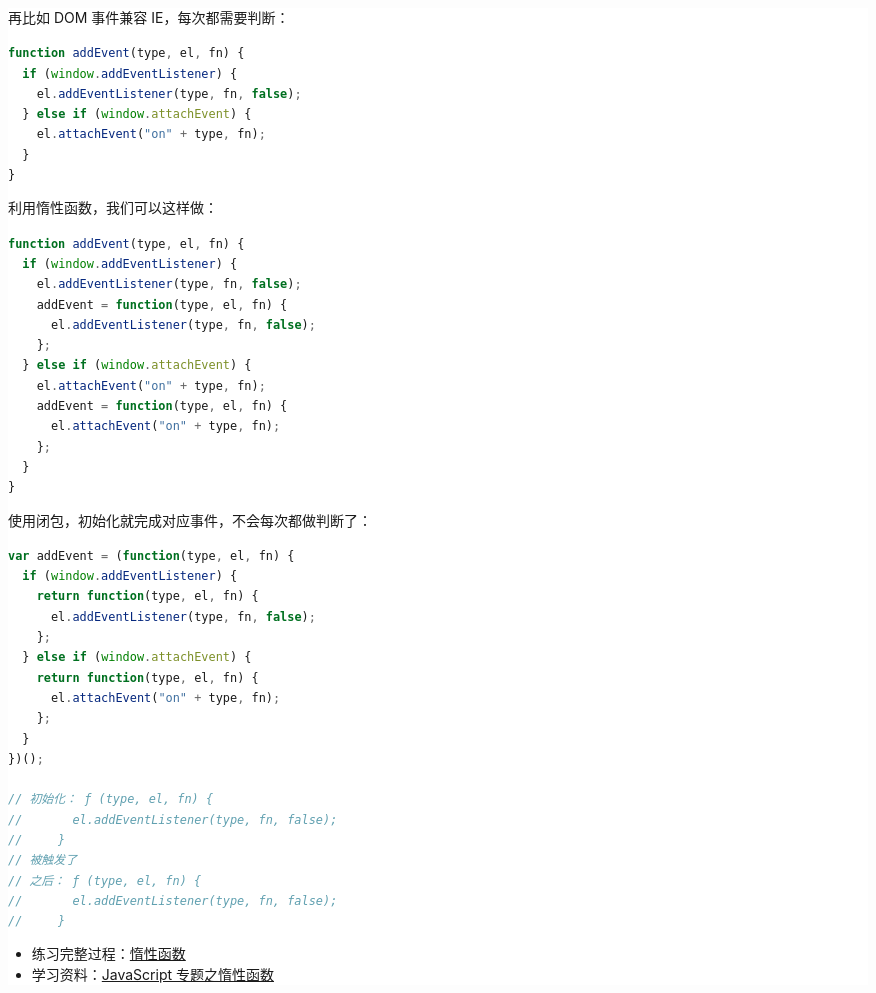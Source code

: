 再比如 DOM 事件兼容 IE，每次都需要判断：

```js
function addEvent(type, el, fn) {
  if (window.addEventListener) {
    el.addEventListener(type, fn, false);
  } else if (window.attachEvent) {
    el.attachEvent("on" + type, fn);
  }
}
```

利用惰性函数，我们可以这样做：

```js
function addEvent(type, el, fn) {
  if (window.addEventListener) {
    el.addEventListener(type, fn, false);
    addEvent = function(type, el, fn) {
      el.addEventListener(type, fn, false);
    };
  } else if (window.attachEvent) {
    el.attachEvent("on" + type, fn);
    addEvent = function(type, el, fn) {
      el.attachEvent("on" + type, fn);
    };
  }
}
```

使用闭包，初始化就完成对应事件，不会每次都做判断了：

```js
var addEvent = (function(type, el, fn) {
  if (window.addEventListener) {
    return function(type, el, fn) {
      el.addEventListener(type, fn, false);
    };
  } else if (window.attachEvent) {
    return function(type, el, fn) {
      el.attachEvent("on" + type, fn);
    };
  }
})();

// 初始化： ƒ (type, el, fn) {
//       el.addEventListener(type, fn, false);
//     }
// 被触发了
// 之后： ƒ (type, el, fn) {
//       el.addEventListener(type, fn, false);
//     }
```

- 练习完整过程：[惰性函数](https://github.com/yangtao2o/learn/issues/60)
- 学习资料：[JavaScript 专题之惰性函数](https://github.com/mqyqingfeng/Blog/issues/44)
